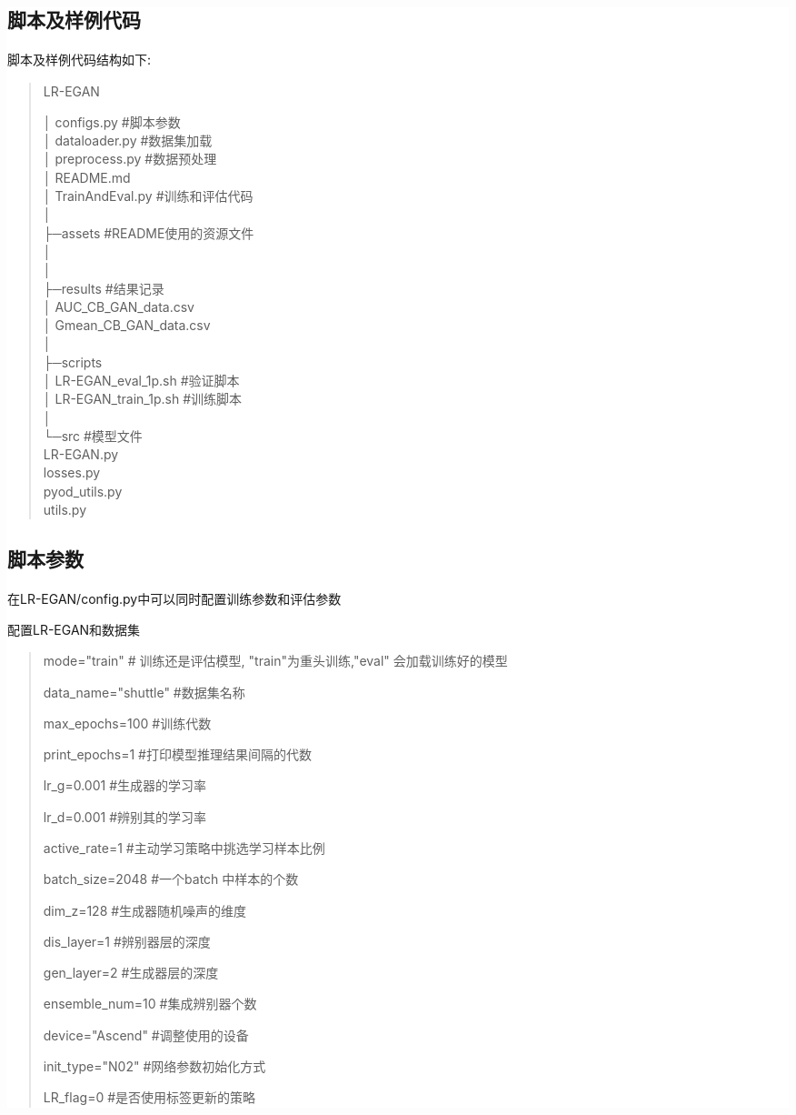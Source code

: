 ## 脚本及样例代码

脚本及样例代码结构如下:

> LR-EGAN
>
> │  configs.py                                            #脚本参数<br />│  dataloader.py                                      #数据集加载  
> │  preprocess.py                                      #数据预处理  
> │  README.md  
> │  TrainAndEval.py                                   #训练和评估代码  
> │  
> ├─assets                                                  #README使用的资源文件  
> │<br />│  
> ├─results                                                  #结果记录  
> │      AUC_CB_GAN_data.csv  
> │      Gmean_CB_GAN_data.csv  
> │  
> ├─scripts<br />│      LR-EGAN_eval_1p.sh                       #验证脚本  
> │      LR-EGAN_train_1p.sh                      #训练脚本<br />│  
> └─src                                                       #模型文件  
> LR-EGAN.py  
> losses.py  
> pyod_utils.py  
> utils.py
>

## 脚本参数

在LR-EGAN/config.py中可以同时配置训练参数和评估参数

配置LR-EGAN和数据集

> mode="train"                                    # 训练还是评估模型, "train"为重头训练,"eval" 会加载训练好的模型
>
> data_name="shuttle"                        #数据集名称
>
> max_epochs=100                              #训练代数
>
> print_epochs=1                                 #打印模型推理结果间隔的代数
>
> lr_g=0.001                                         #生成器的学习率
>
> lr_d=0.001                                         #辨别其的学习率
>
> active_rate=1                                    #主动学习策略中挑选学习样本比例<br />
>
> batch_size=2048                               #一个batch 中样本的个数
>
> dim_z=128                                        #生成器随机噪声的维度
>
> dis_layer=1        #辨别器层的深度
>
> gen_layer=2                                      #生成器层的深度
>
> ensemble_num=10                           #集成辨别器个数
>
> device="Ascend"                              #调整使用的设备
>
> init_type="N02"                                #网络参数初始化方式
>
> LR_flag=0                               #是否使用标签更新的策略
>
